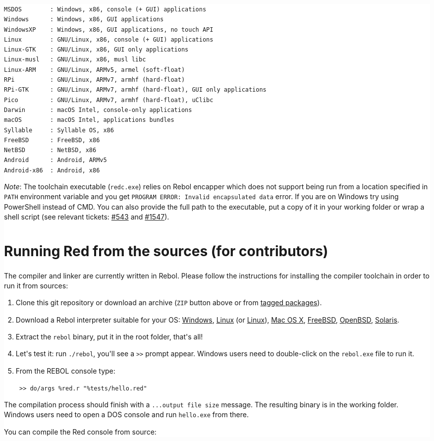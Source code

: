     MSDOS        : Windows, x86, console (+ GUI) applications
    Windows      : Windows, x86, GUI applications
    WindowsXP    : Windows, x86, GUI applications, no touch API
    Linux        : GNU/Linux, x86, console (+ GUI) applications
    Linux-GTK    : GNU/Linux, x86, GUI only applications
    Linux-musl   : GNU/Linux, x86, musl libc
    Linux-ARM    : GNU/Linux, ARMv5, armel (soft-float)
    RPi          : GNU/Linux, ARMv7, armhf (hard-float)
    RPi-GTK      : GNU/Linux, ARMv7, armhf (hard-float), GUI only applications
    Pico         : GNU/Linux, ARMv7, armhf (hard-float), uClibc
    Darwin       : macOS Intel, console-only applications
    macOS        : macOS Intel, applications bundles
    Syllable     : Syllable OS, x86
    FreeBSD      : FreeBSD, x86
    NetBSD       : NetBSD, x86
    Android      : Android, ARMv5
    Android-x86  : Android, x86

_Note_: The toolchain executable (`redc.exe`) relies on Rebol encapper which does not support being run from a location specified in `PATH` environment variable and you get `PROGRAM ERROR: Invalid encapsulated data` error. If you are on Windows try using PowerShell instead of CMD. You can also provide the full path to the executable, put a copy of it in your working folder or wrap a shell script (see relevant tickets: [#543](https://github.com/red/red/issues/543) and [#1547](https://github.com/red/red/issues/1547)).


# Running Red from the sources (for contributors)

The compiler and linker are currently written in Rebol. Please follow the instructions for installing the compiler toolchain in order to run it from sources:

1. Clone this git repository or download an archive (`ZIP` button above or from [tagged packages](https://github.com/red/red/tags)).

1. Download a Rebol interpreter suitable for your OS: [Windows](http://www.rebol.com/downloads/v278/rebol-core-278-3-1.exe), [Linux](http://www.maxvessi.net/rebsite/Linux/) (or [Linux](http://www.rebol.com/downloads/v278/rebol-core-278-4-2.tar.gz)), [Mac OS X](http://www.rebol.com/downloads/v278/rebol-core-278-2-5.tar.gz), [FreeBSD](http://www.rebol.com/downloads/v278/rebol-core-278-7-2.tar.gz), [OpenBSD](http://www.rebol.com/downloads/v278/rebol-core-278-9-4.tar.gz), [Solaris](http://www.rebol.com/downloads/v276/rebol-core-276-10-1.gz).

1. Extract the `rebol` binary, put it in the root folder, that's all!

1. Let's test it: run `./rebol`, you'll see a `>>` prompt appear. Windows users need to double-click on the `rebol.exe` file to run it.

1. From the REBOL console type:

        >> do/args %red.r "%tests/hello.red"

The compilation process should finish with a `...output file size` message. The resulting binary is in the working folder. Windows users need to open a DOS console and run `hello.exe` from there.

You can compile the Red console from source:
